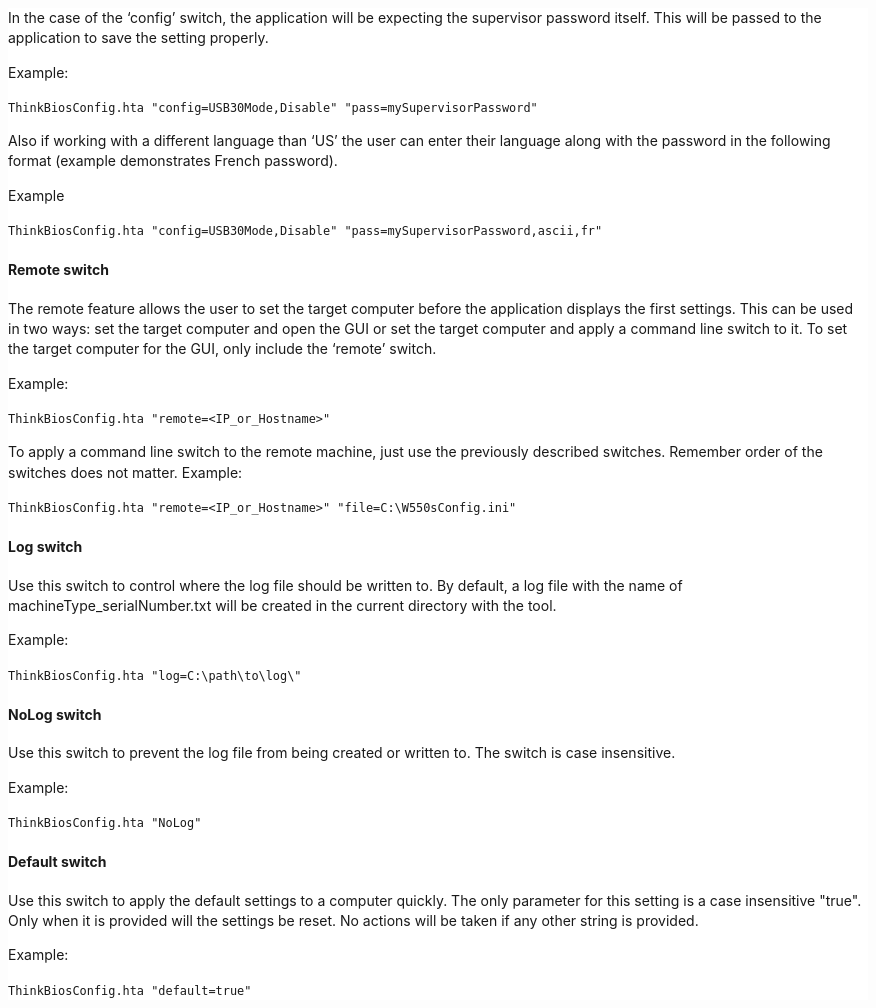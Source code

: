 In the case of the ‘config’ switch, the application will be expecting the supervisor password itself. This will be passed to the application to save the setting properly.

Example:
```
ThinkBiosConfig.hta "config=USB30Mode,Disable" "pass=mySupervisorPassword"
```

Also if working with a different language than ‘US’ the user can enter their language along with the password in the following format (example demonstrates French password).

Example
```
ThinkBiosConfig.hta "config=USB30Mode,Disable" "pass=mySupervisorPassword,ascii,fr"
```

#### Remote switch
The remote feature allows the user to set the target computer before the application displays the first settings. This can be used in two ways: set the target computer and open the GUI or set the target computer and apply a command line switch to it. To set the target computer for the GUI, only include the ‘remote’ switch. 

Example:
```
ThinkBiosConfig.hta "remote=<IP_or_Hostname>"
```
To apply a command line switch to the remote machine, just use the previously described switches.  Remember order of the switches does not matter.
Example:
```
ThinkBiosConfig.hta "remote=<IP_or_Hostname>" "file=C:\W550sConfig.ini"
```

#### Log switch
Use this switch to control where the log file should be written to. By default, a log file with the name of machineType_serialNumber.txt will be created in the current directory with the tool.  

Example:
```
ThinkBiosConfig.hta "log=C:\path\to\log\"
```

#### NoLog switch
Use this switch to prevent the log file from being created or written to. The switch is case insensitive.

Example:
```
ThinkBiosConfig.hta "NoLog"
```

#### Default switch
Use this switch to apply the default settings to a computer quickly. The only parameter for this setting is a case insensitive "true". Only when it is provided will the settings be reset. No actions will be taken if any other string is provided.  

Example:
```
ThinkBiosConfig.hta "default=true"
```
